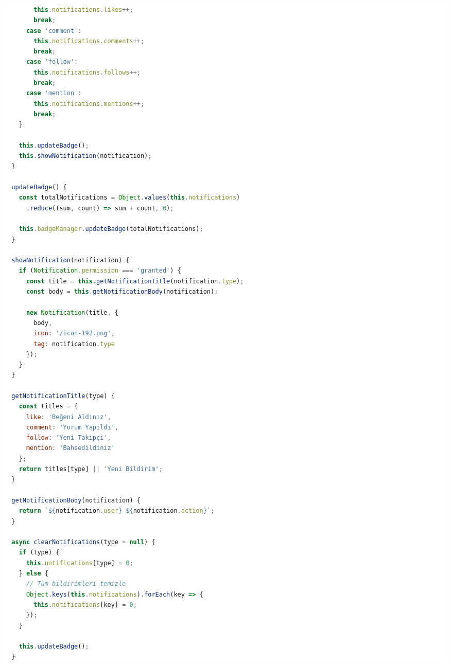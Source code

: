 ```javascript
        this.notifications.likes++;
        break;
      case 'comment':
        this.notifications.comments++;
        break;
      case 'follow':
        this.notifications.follows++;
        break;
      case 'mention':
        this.notifications.mentions++;
        break;
    }
    
    this.updateBadge();
    this.showNotification(notification);
  }
  
  updateBadge() {
    const totalNotifications = Object.values(this.notifications)
      .reduce((sum, count) => sum + count, 0);
    
    this.badgeManager.updateBadge(totalNotifications);
  }
  
  showNotification(notification) {
    if (Notification.permission === 'granted') {
      const title = this.getNotificationTitle(notification.type);
      const body = this.getNotificationBody(notification);
      
      new Notification(title, {
        body,
        icon: '/icon-192.png',
        tag: notification.type
      });
    }
  }
  
  getNotificationTitle(type) {
    const titles = {
      like: 'Beğeni Aldınız',
      comment: 'Yorum Yapıldı',
      follow: 'Yeni Takipçi',
      mention: 'Bahsedildiniz'
    };
    return titles[type] || 'Yeni Bildirim';
  }
  
  getNotificationBody(notification) {
    return `${notification.user} ${notification.action}`;
  }
  
  async clearNotifications(type = null) {
    if (type) {
      this.notifications[type] = 0;
    } else {
      // Tüm bildirimleri temizle
      Object.keys(this.notifications).forEach(key => {
        this.notifications[key] = 0;
      });
    }
    
    this.updateBadge();
  }
```